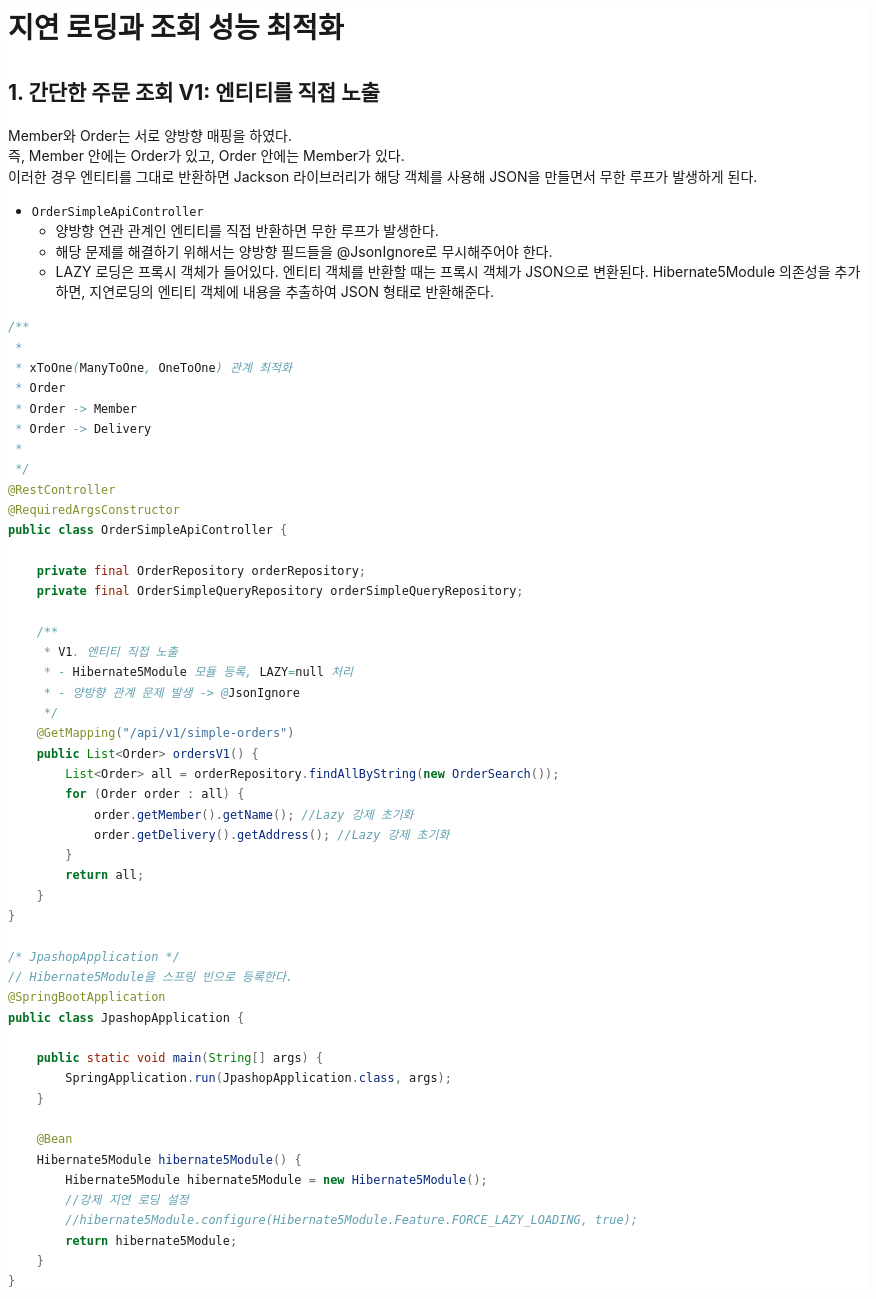 # 지연 로딩과 조회 성능 최적화

## 1. 간단한 주문 조회 V1: 엔티티를 직접 노출

Member와 Order는 서로 양방향 매핑을 하였다.  
즉, Member 안에는 Order가 있고, Order 안에는 Member가 있다.  
이러한 경우 엔티티를 그대로 반환하면 Jackson 라이브러리가 해당 객체를 사용해 JSON을 만들면서 무한 루프가 발생하게 된다.  

 - `OrderSimpleApiController`
    - 양방향 연관 관계인 엔티티를 직접 반환하면 무한 루프가 발생한다.
    - 해당 문제를 해결하기 위해서는 양방향 필드들을 @JsonIgnore로 무시해주어야 한다.
    - LAZY 로딩은 프록시 객체가 들어있다. 엔티티 객체를 반환할 때는 프록시 객체가 JSON으로 변환된다. Hibernate5Module 의존성을 추가하면, 지연로딩의 엔티티 객체에 내용을 추출하여 JSON 형태로 반환해준다.
```java
/**
 *
 * xToOne(ManyToOne, OneToOne) 관계 최적화
 * Order
 * Order -> Member
 * Order -> Delivery
 *
 */
@RestController
@RequiredArgsConstructor
public class OrderSimpleApiController {

    private final OrderRepository orderRepository;
    private final OrderSimpleQueryRepository orderSimpleQueryRepository;

    /**
     * V1. 엔티티 직접 노출
     * - Hibernate5Module 모듈 등록, LAZY=null 처리
     * - 양방향 관계 문제 발생 -> @JsonIgnore
     */
    @GetMapping("/api/v1/simple-orders")
    public List<Order> ordersV1() {
        List<Order> all = orderRepository.findAllByString(new OrderSearch());
        for (Order order : all) {
            order.getMember().getName(); //Lazy 강제 초기화
            order.getDelivery().getAddress(); //Lazy 강제 초기화
        }
        return all;
    }
}

/* JpashopApplication */
// Hibernate5Module을 스프링 빈으로 등록한다.
@SpringBootApplication
public class JpashopApplication {

	public static void main(String[] args) {
		SpringApplication.run(JpashopApplication.class, args);
	}

	@Bean
	Hibernate5Module hibernate5Module() {
		Hibernate5Module hibernate5Module = new Hibernate5Module();
		//강제 지연 로딩 설정
		//hibernate5Module.configure(Hibernate5Module.Feature.FORCE_LAZY_LOADING, true);
		return hibernate5Module;
	}
}
```